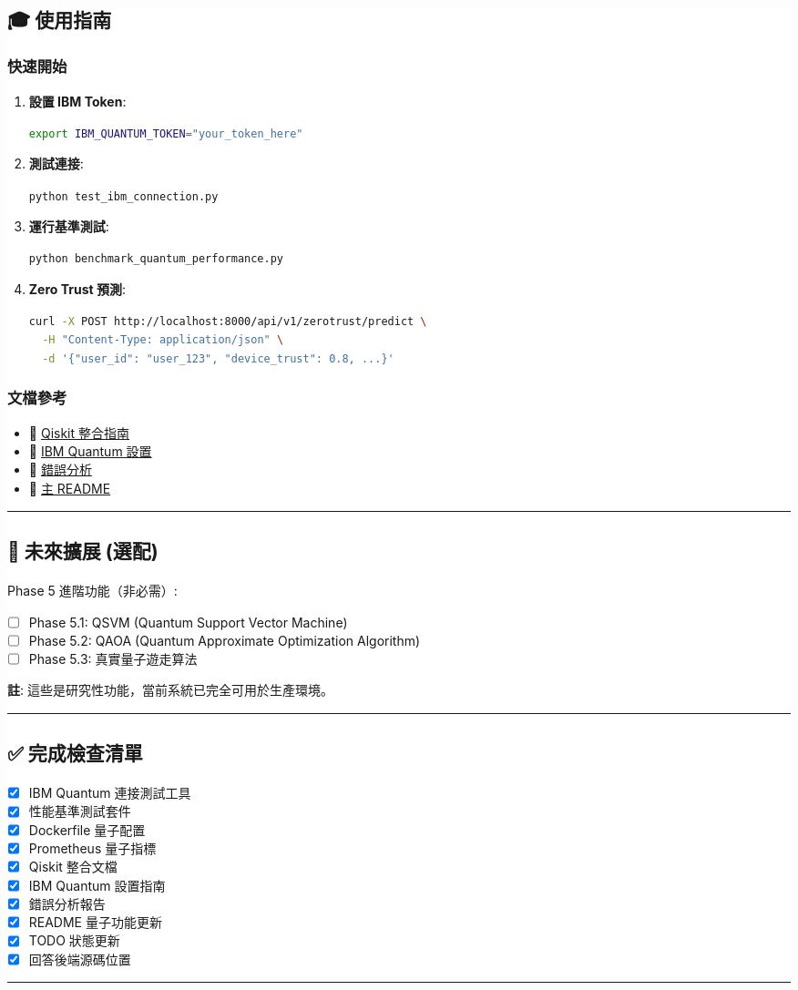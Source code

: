 
## 🎓 使用指南

### 快速開始

1. **設置 IBM Token**:
   ```bash
   export IBM_QUANTUM_TOKEN="your_token_here"
   ```

2. **測試連接**:
   ```bash
   python test_ibm_connection.py
   ```

3. **運行基準測試**:
   ```bash
   python benchmark_quantum_performance.py
   ```

4. **Zero Trust 預測**:
   ```bash
   curl -X POST http://localhost:8000/api/v1/zerotrust/predict \
     -H "Content-Type: application/json" \
     -d '{"user_id": "user_123", "device_trust": 0.8, ...}'
   ```

### 文檔參考

- 📖 [Qiskit 整合指南](../docs/QISKIT-INTEGRATION-GUIDE.md)
- 📖 [IBM Quantum 設置](../docs/IBM-QUANTUM-SETUP.md)
- 📖 [錯誤分析](../docs/ERROR-ANALYSIS-AND-SOLUTIONS.md)
- 📖 [主 README](../README.md)

---

## 🔮 未來擴展 (選配)

Phase 5 進階功能（非必需）:
- [ ] Phase 5.1: QSVM (Quantum Support Vector Machine)
- [ ] Phase 5.2: QAOA (Quantum Approximate Optimization Algorithm)
- [ ] Phase 5.3: 真實量子遊走算法

**註**: 這些是研究性功能，當前系統已完全可用於生產環境。

---

## ✅ 完成檢查清單

- [x] IBM Quantum 連接測試工具
- [x] 性能基準測試套件
- [x] Dockerfile 量子配置
- [x] Prometheus 量子指標
- [x] Qiskit 整合文檔
- [x] IBM Quantum 設置指南
- [x] 錯誤分析報告
- [x] README 量子功能更新
- [x] TODO 狀態更新
- [x] 回答後端源碼位置

---